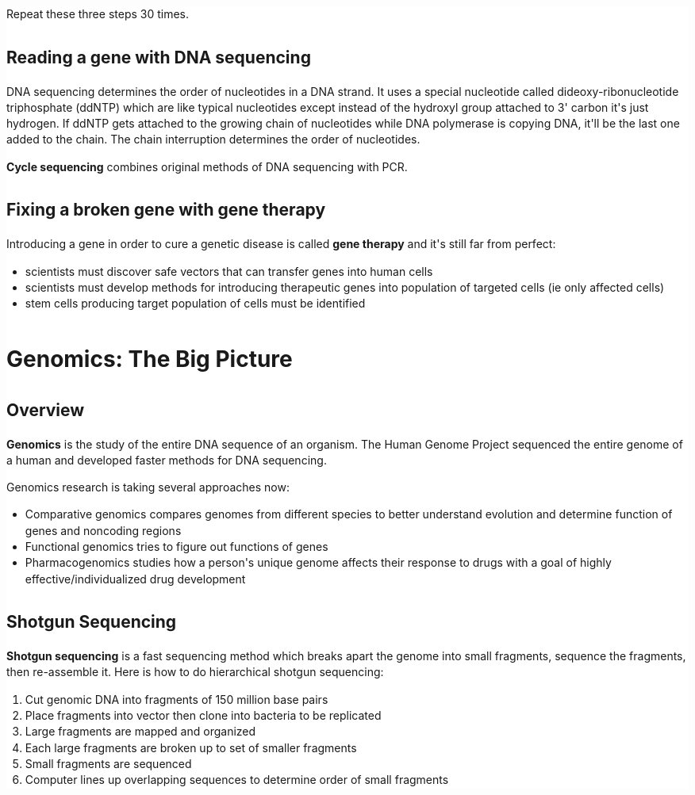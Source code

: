 Repeat these three steps 30 times.

## Reading a gene with DNA sequencing

DNA sequencing determines the order of nucleotides in a DNA strand.  It uses
a special nucleotide called dideoxy-ribonucleotide triphosphate (ddNTP) which
are like typical nucleotides except instead of the hydroxyl group attached to 3'
carbon it's just hydrogen.  If ddNTP gets attached to the growing chain of
nucleotides while DNA polymerase is copying DNA, it'll be the last one added
to the chain.  The chain interruption determines the order of nucleotides.

**Cycle sequencing** combines original methods of DNA sequencing with PCR.

## Fixing a broken gene with gene therapy

Introducing a gene in order to cure a genetic disease is called
**gene therapy** and it's still far from perfect:

* scientists must discover safe vectors that can transfer genes into human cells
* scientists must develop methods for introducing therapeutic genes into
  population of targeted cells (ie only affected cells)
* stem cells producing target population of cells must be identified

Genomics: The Big Picture
=========================

## Overview

**Genomics** is the study of the entire DNA sequence of an organism.  The Human
Genome Project sequenced the entire genome of a human and developed faster
methods for DNA sequencing.

Genomics research is taking several approaches now:

* Comparative genomics compares genomes from different species to better
  understand evolution and determine function of genes and noncoding regions
* Functional genomics tries to figure out functions of genes
* Pharmacogenomics studies how a person's unique genome affects their response
  to drugs with a goal of highly effective/individualized drug development

## Shotgun Sequencing

**Shotgun sequencing** is a fast sequencing method which breaks apart the genome
into small fragments, sequence the fragments, then re-assemble it.  Here is how
to do hierarchical shotgun sequencing:

1. Cut genomic DNA into fragments of 150 million base pairs
2. Place fragments into vector then clone into bacteria to be replicated
3. Large fragments are mapped and organized
4. Each large fragments are broken up to set of smaller fragments
5. Small fragments are sequenced
6. Computer lines up overlapping sequences to determine order of small fragments
